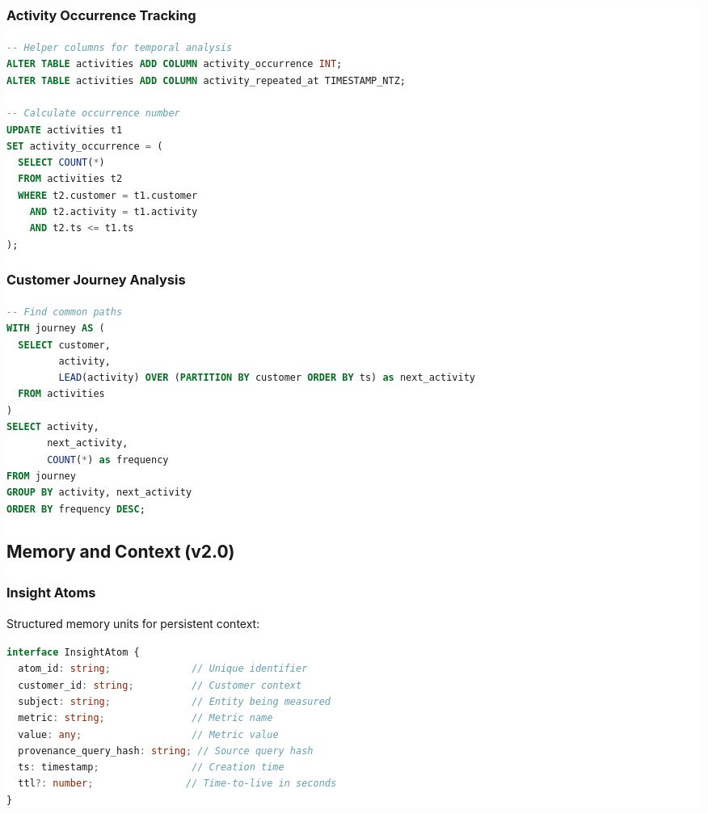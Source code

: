 ### Activity Occurrence Tracking
```sql
-- Helper columns for temporal analysis
ALTER TABLE activities ADD COLUMN activity_occurrence INT;
ALTER TABLE activities ADD COLUMN activity_repeated_at TIMESTAMP_NTZ;

-- Calculate occurrence number
UPDATE activities t1
SET activity_occurrence = (
  SELECT COUNT(*)
  FROM activities t2
  WHERE t2.customer = t1.customer
    AND t2.activity = t1.activity
    AND t2.ts <= t1.ts
);
```

### Customer Journey Analysis
```sql
-- Find common paths
WITH journey AS (
  SELECT customer,
         activity,
         LEAD(activity) OVER (PARTITION BY customer ORDER BY ts) as next_activity
  FROM activities
)
SELECT activity, 
       next_activity, 
       COUNT(*) as frequency
FROM journey
GROUP BY activity, next_activity
ORDER BY frequency DESC;
```

## Memory and Context (v2.0)

### Insight Atoms
Structured memory units for persistent context:

```typescript
interface InsightAtom {
  atom_id: string;              // Unique identifier
  customer_id: string;          // Customer context
  subject: string;              // Entity being measured
  metric: string;               // Metric name
  value: any;                   // Metric value
  provenance_query_hash: string; // Source query hash
  ts: timestamp;                // Creation time
  ttl?: number;                // Time-to-live in seconds
}
```
